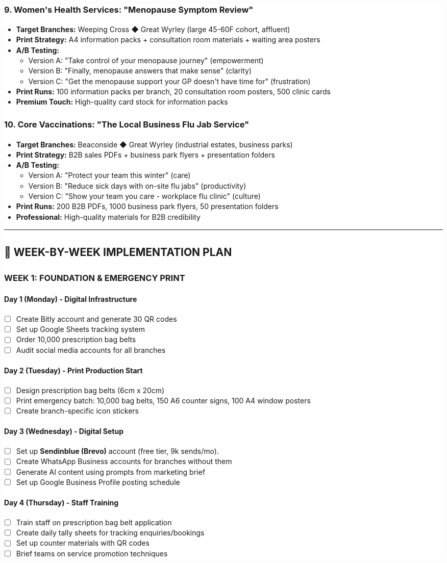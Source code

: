 ### **9. Women's Health Services: "Menopause Symptom Review"**
- **Target Branches:** Weeping Cross ◆ Great Wyrley (large 45-60F cohort, affluent)
- **Print Strategy:** A4 information packs + consultation room materials + waiting area posters
- **A/B Testing:**
  - Version A: "Take control of your menopause journey" (empowerment)
  - Version B: "Finally, menopause answers that make sense" (clarity)
  - Version C: "Get the menopause support your GP doesn't have time for" (frustration)
- **Print Runs:** 100 information packs per branch, 20 consultation room posters, 500 clinic cards
- **Premium Touch:** High-quality card stock for information packs

### **10. Core Vaccinations: "The Local Business Flu Jab Service"**
- **Target Branches:** Beaconside ◆ Great Wyrley (industrial estates, business parks)
- **Print Strategy:** B2B sales PDFs + business park flyers + presentation folders
- **A/B Testing:**
  - Version A: "Protect your team this winter" (care)
  - Version B: "Reduce sick days with on-site flu jabs" (productivity)
  - Version C: "Show your team you care - workplace flu clinic" (culture)
- **Print Runs:** 200 B2B PDFs, 1000 business park flyers, 50 presentation folders
- **Professional:** High-quality materials for B2B credibility

---

## 📅 **WEEK-BY-WEEK IMPLEMENTATION PLAN**

### **WEEK 1: FOUNDATION & EMERGENCY PRINT**

#### Day 1 (Monday) - Digital Infrastructure
- [ ] Create Bitly account and generate 30 QR codes
- [ ] Set up Google Sheets tracking system
- [ ] Order 10,000 prescription bag belts
- [ ] Audit social media accounts for all branches

#### Day 2 (Tuesday) - Print Production Start
- [ ] Design prescription bag belts (6cm x 20cm)
- [ ] Print emergency batch: 10,000 bag belts, 150 A6 counter signs, 100 A4 window posters
- [ ] Create branch-specific icon stickers

#### Day 3 (Wednesday) - Digital Setup
- [ ] Set up **Sendinblue (Brevo)** account (free tier, 9k sends/mo).
- [ ] Create WhatsApp Business accounts for branches without them
- [ ] Generate AI content using prompts from marketing brief
- [ ] Set up Google Business Profile posting schedule

#### Day 4 (Thursday) - Staff Training
- [ ] Train staff on prescription bag belt application
- [ ] Create daily tally sheets for tracking enquiries/bookings
- [ ] Set up counter materials with QR codes
- [ ] Brief teams on service promotion techniques
